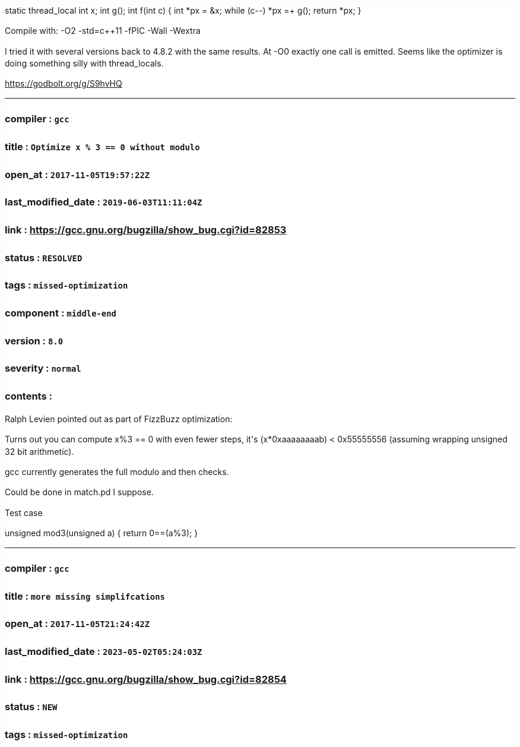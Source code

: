 static thread_local int x;
int g();
int f(int c) {
  int *px = &x;
  while (c--)
    *px =+ g();
  return *px;
}

Compile with: -O2 -std=c++11 -fPIC -Wall -Wextra

I tried it with several versions back to 4.8.2 with the same results.  At -O0 exactly one call is emitted.  Seems like the optimizer is doing something silly with thread_locals.

https://godbolt.org/g/S9hvHQ


---


### compiler : `gcc`
### title : `Optimize x % 3 == 0 without modulo`
### open_at : `2017-11-05T19:57:22Z`
### last_modified_date : `2019-06-03T11:11:04Z`
### link : https://gcc.gnu.org/bugzilla/show_bug.cgi?id=82853
### status : `RESOLVED`
### tags : `missed-optimization`
### component : `middle-end`
### version : `8.0`
### severity : `normal`
### contents :
Ralph Levien pointed out as part of FizzBuzz optimization:

Turns out you can compute x%3 == 0 with even fewer steps, it's (x*0xaaaaaaaab) < 0x55555556 (assuming wrapping unsigned 32 bit arithmetic).

gcc currently generates the full modulo and then checks.

Could be done in match.pd I suppose.

Test case

unsigned mod3(unsigned a) { return 0==(a%3); }


---


### compiler : `gcc`
### title : `more missing simplifcations`
### open_at : `2017-11-05T21:24:42Z`
### last_modified_date : `2023-05-02T05:24:03Z`
### link : https://gcc.gnu.org/bugzilla/show_bug.cgi?id=82854
### status : `NEW`
### tags : `missed-optimization`